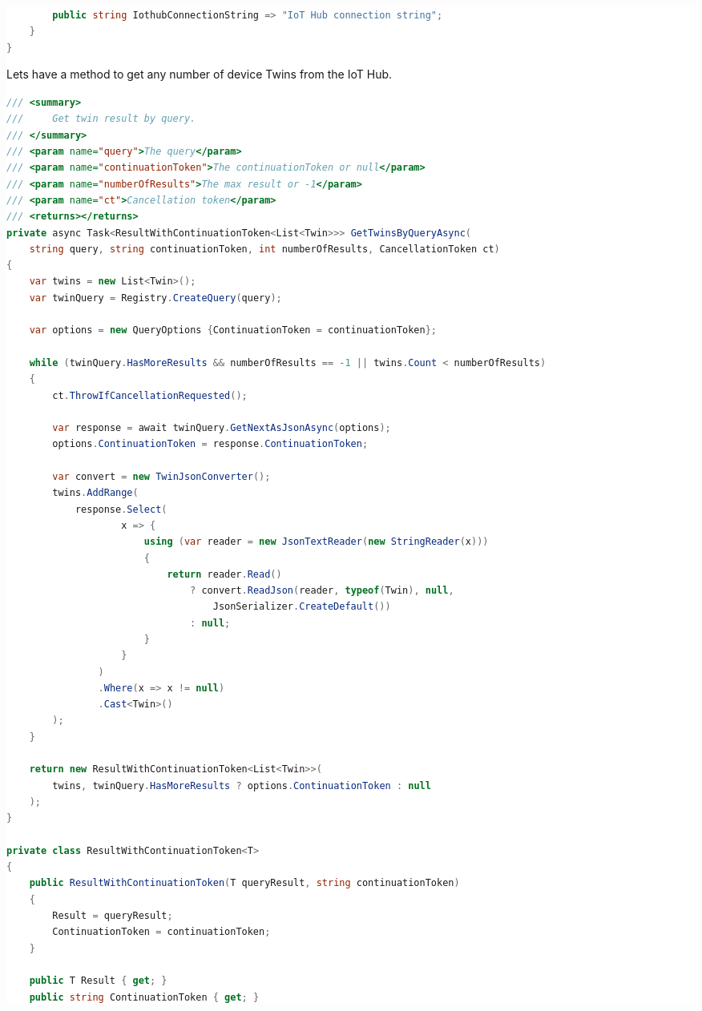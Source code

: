 ```csharp
        public string IothubConnectionString => "IoT Hub connection string";
    }
}
```

Lets have a method to get any number of device Twins from the IoT Hub.

```csharp
/// <summary>
///     Get twin result by query.
/// </summary>
/// <param name="query">The query</param>
/// <param name="continuationToken">The continuationToken or null</param>
/// <param name="numberOfResults">The max result or -1</param>
/// <param name="ct">Cancellation token</param>
/// <returns></returns>
private async Task<ResultWithContinuationToken<List<Twin>>> GetTwinsByQueryAsync(
    string query, string continuationToken, int numberOfResults, CancellationToken ct)
{
    var twins = new List<Twin>();
    var twinQuery = Registry.CreateQuery(query);

    var options = new QueryOptions {ContinuationToken = continuationToken};

    while (twinQuery.HasMoreResults && numberOfResults == -1 || twins.Count < numberOfResults)
    {
        ct.ThrowIfCancellationRequested();

        var response = await twinQuery.GetNextAsJsonAsync(options);
        options.ContinuationToken = response.ContinuationToken;

        var convert = new TwinJsonConverter();
        twins.AddRange(
            response.Select(
                    x => {
                        using (var reader = new JsonTextReader(new StringReader(x)))
                        {
                            return reader.Read()
                                ? convert.ReadJson(reader, typeof(Twin), null,
                                    JsonSerializer.CreateDefault())
                                : null;
                        }
                    }
                )
                .Where(x => x != null)
                .Cast<Twin>()
        );
    }

    return new ResultWithContinuationToken<List<Twin>>(
        twins, twinQuery.HasMoreResults ? options.ContinuationToken : null
    );
}

private class ResultWithContinuationToken<T>
{
    public ResultWithContinuationToken(T queryResult, string continuationToken)
    {
        Result = queryResult;
        ContinuationToken = continuationToken;
    }

    public T Result { get; }
    public string ContinuationToken { get; }
```